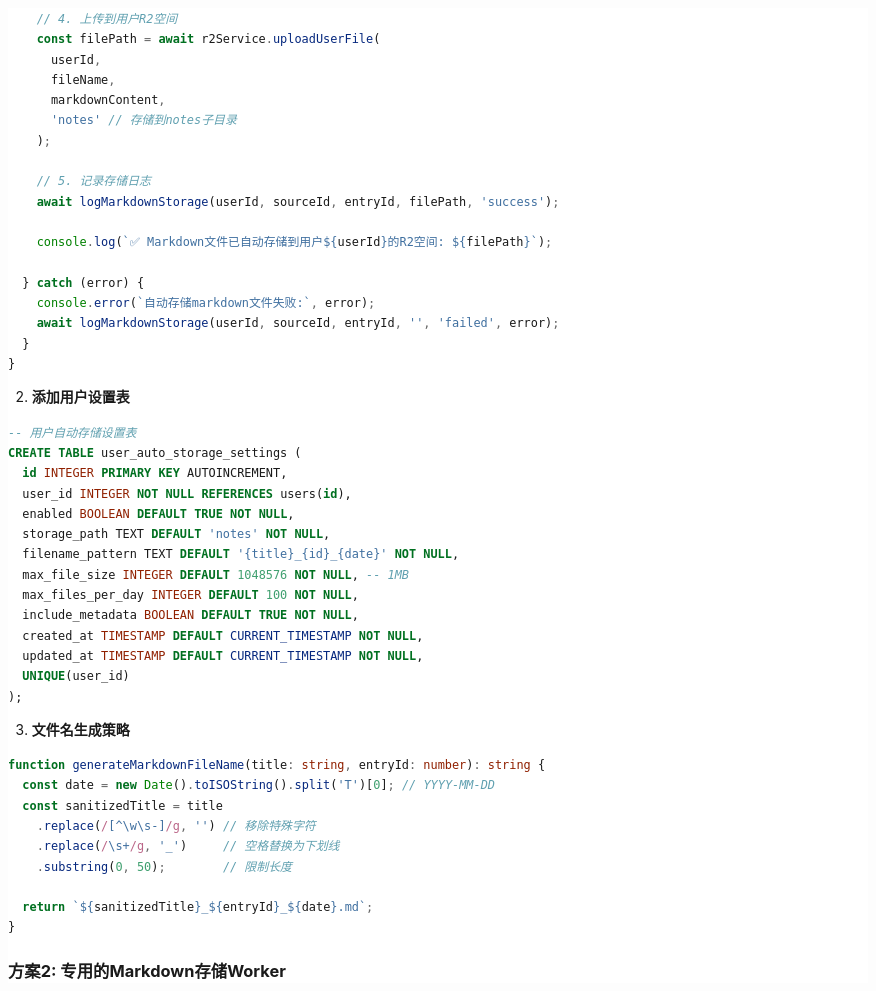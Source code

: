 ```typescript
    // 4. 上传到用户R2空间
    const filePath = await r2Service.uploadUserFile(
      userId,
      fileName,
      markdownContent,
      'notes' // 存储到notes子目录
    );
    
    // 5. 记录存储日志
    await logMarkdownStorage(userId, sourceId, entryId, filePath, 'success');
    
    console.log(`✅ Markdown文件已自动存储到用户${userId}的R2空间: ${filePath}`);
    
  } catch (error) {
    console.error(`自动存储markdown文件失败:`, error);
    await logMarkdownStorage(userId, sourceId, entryId, '', 'failed', error);
  }
}
```

2. **添加用户设置表**
```sql
-- 用户自动存储设置表
CREATE TABLE user_auto_storage_settings (
  id INTEGER PRIMARY KEY AUTOINCREMENT,
  user_id INTEGER NOT NULL REFERENCES users(id),
  enabled BOOLEAN DEFAULT TRUE NOT NULL,
  storage_path TEXT DEFAULT 'notes' NOT NULL,
  filename_pattern TEXT DEFAULT '{title}_{id}_{date}' NOT NULL,
  max_file_size INTEGER DEFAULT 1048576 NOT NULL, -- 1MB
  max_files_per_day INTEGER DEFAULT 100 NOT NULL,
  include_metadata BOOLEAN DEFAULT TRUE NOT NULL,
  created_at TIMESTAMP DEFAULT CURRENT_TIMESTAMP NOT NULL,
  updated_at TIMESTAMP DEFAULT CURRENT_TIMESTAMP NOT NULL,
  UNIQUE(user_id)
);
```

3. **文件名生成策略**
```typescript
function generateMarkdownFileName(title: string, entryId: number): string {
  const date = new Date().toISOString().split('T')[0]; // YYYY-MM-DD
  const sanitizedTitle = title
    .replace(/[^\w\s-]/g, '') // 移除特殊字符
    .replace(/\s+/g, '_')     // 空格替换为下划线
    .substring(0, 50);        // 限制长度
  
  return `${sanitizedTitle}_${entryId}_${date}.md`;
}
```

### 方案2: 专用的Markdown存储Worker
